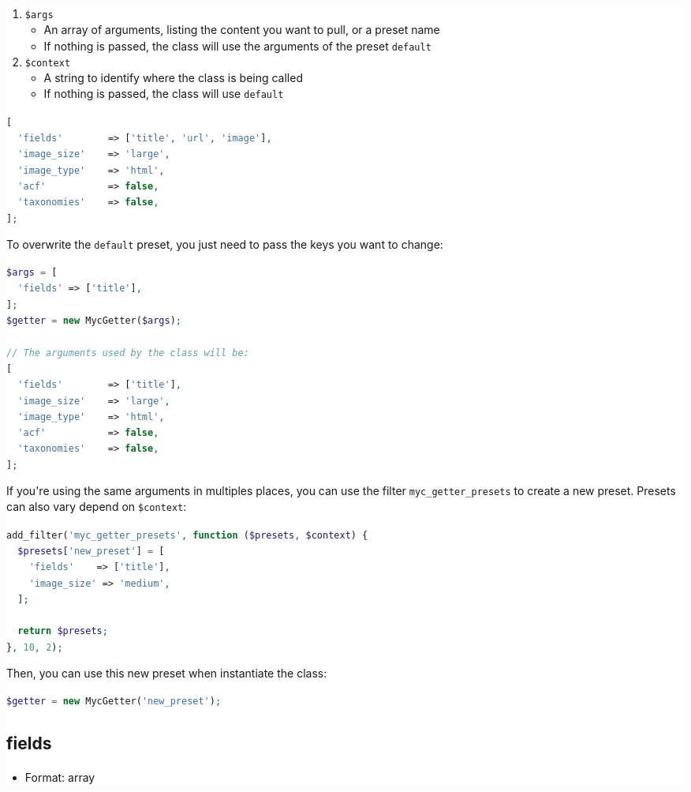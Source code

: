 1. `$args`
    - An array of arguments, listing the content you want to pull, or a preset name
    - If nothing is passed, the class will use the arguments of the preset `default`
2. `$context`
    - A string to identify where the class is being called
    - If nothing is passed, the class will use `default`
```php
[
  'fields'        => ['title', 'url', 'image'],
  'image_size'    => 'large',
  'image_type'    => 'html',
  'acf'           => false,
  'taxonomies'    => false,
];
```

To overwrite the `default` preset, you just need to pass the keys you want to change:
```php
$args = [
  'fields' => ['title'],
];
$getter = new MycGetter($args);

// The arguments used by the class will be:
[
  'fields'        => ['title'],
  'image_size'    => 'large',
  'image_type'    => 'html',
  'acf'           => false,
  'taxonomies'    => false,
];
```
If you're using the same arguments in multiples places, you can use the filter `myc_getter_presets` to create a new preset. Presets can also vary depend on `$context`:

```php
add_filter('myc_getter_presets', function ($presets, $context) {
  $presets['new_preset'] = [
    'fields'    => ['title'],
    'image_size' => 'medium',
  ];

  return $presets;
}, 10, 2);
```

Then, you can use this new preset when instantiate the class:
```php
$getter = new MycGetter('new_preset');
```

## fields
- Format: array
